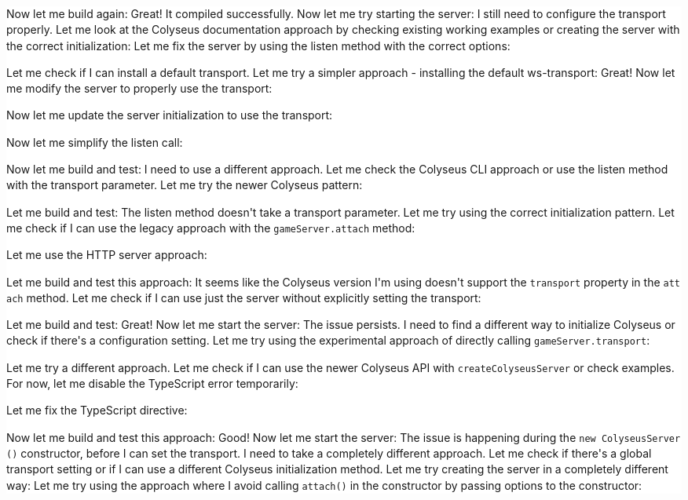 ```
```
Now let me build again: Great! It compiled successfully. Now let me try starting the server: I still need to configure the transport properly. Let me look at the Colyseus documentation approach by checking existing working examples or creating the server with the correct initialization: Let me fix the server by using the listen method with the correct options: 
```

```
Let me check if I can install a default transport. Let me try a simpler approach - installing the default ws-transport: Great! Now let me modify the server to properly use the transport: 
```

```
Now let me update the server initialization to use the transport: 
```

```
Now let me simplify the listen call: 
```

```
Now let me build and test: I need to use a different approach. Let me check the Colyseus CLI approach or use the listen method with the transport parameter. Let me try the newer Colyseus pattern: 
```

```
Let me build and test: The listen method doesn't take a transport parameter. Let me try using the correct initialization pattern. Let me check if I can use the legacy approach with the `gameServer.attach` method: 
```

```
Let me use the HTTP server approach: 
```

```
Let me build and test this approach: It seems like the Colyseus version I'm using doesn't support the `transport` property in the `attach` method. Let me check if I can use just the server without explicitly setting the transport: 
```

```
Let me build and test: Great! Now let me start the server: The issue persists. I need to find a different way to initialize Colyseus or check if there's a configuration setting. Let me try using the experimental approach of directly calling `gameServer.transport`: 
```

```
Let me try a different approach. Let me check if I can use the newer Colyseus API with `createColyseusServer` or check examples. For now, let me disable the TypeScript error temporarily: 
```

```
Let me fix the TypeScript directive: 
```

```
Now let me build and test this approach: Good! Now let me start the server: The issue is happening during the `new ColyseusServer()` constructor, before I can set the transport. I need to take a completely different approach. Let me check if there's a global transport setting or if I can use a different Colyseus initialization method. Let me try creating the server in a completely different way: Let me try using the approach where I avoid calling `attach()` in the constructor by passing options to the constructor: 
```

```